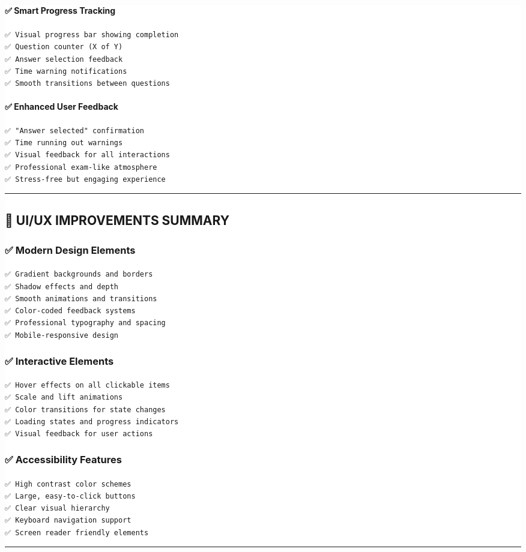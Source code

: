 #### **✅ Smart Progress Tracking**
```
✅ Visual progress bar showing completion
✅ Question counter (X of Y)
✅ Answer selection feedback
✅ Time warning notifications
✅ Smooth transitions between questions
```

#### **✅ Enhanced User Feedback**
```
✅ "Answer selected" confirmation
✅ Time running out warnings
✅ Visual feedback for all interactions
✅ Professional exam-like atmosphere
✅ Stress-free but engaging experience
```

---

## 🎨 **UI/UX IMPROVEMENTS SUMMARY**

### **✅ Modern Design Elements**
```
✅ Gradient backgrounds and borders
✅ Shadow effects and depth
✅ Smooth animations and transitions
✅ Color-coded feedback systems
✅ Professional typography and spacing
✅ Mobile-responsive design
```

### **✅ Interactive Elements**
```
✅ Hover effects on all clickable items
✅ Scale and lift animations
✅ Color transitions for state changes
✅ Loading states and progress indicators
✅ Visual feedback for user actions
```

### **✅ Accessibility Features**
```
✅ High contrast color schemes
✅ Large, easy-to-click buttons
✅ Clear visual hierarchy
✅ Keyboard navigation support
✅ Screen reader friendly elements
```

---
